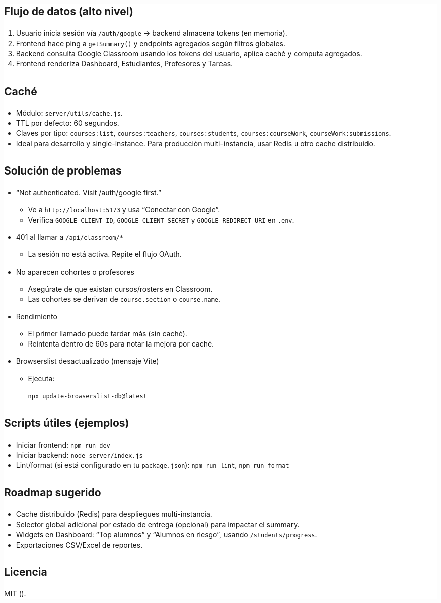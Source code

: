 
## Flujo de datos (alto nivel)
1. Usuario inicia sesión vía `/auth/google` → backend almacena tokens (en memoria).
2. Frontend hace ping a `getSummary()` y endpoints agregados según filtros globales.
3. Backend consulta Google Classroom usando los tokens del usuario, aplica caché y computa agregados.
4. Frontend renderiza Dashboard, Estudiantes, Profesores y Tareas.


## Caché
- Módulo: `server/utils/cache.js`.
- TTL por defecto: 60 segundos.
- Claves por tipo: `courses:list`, `courses:teachers`, `courses:students`, `courses:courseWork`, `courseWork:submissions`.
- Ideal para desarrollo y single-instance. Para producción multi-instancia, usar Redis u otro cache distribuido.


## Solución de problemas
- “Not authenticated. Visit /auth/google first.”
  - Ve a `http://localhost:5173` y usa “Conectar con Google”.
  - Verifica `GOOGLE_CLIENT_ID`, `GOOGLE_CLIENT_SECRET` y `GOOGLE_REDIRECT_URI` en `.env`.

- 401 al llamar a `/api/classroom/*`
  - La sesión no está activa. Repite el flujo OAuth.

- No aparecen cohortes o profesores
  - Asegúrate de que existan cursos/rosters en Classroom.
  - Las cohortes se derivan de `course.section` o `course.name`.

- Rendimiento
  - El primer llamado puede tardar más (sin caché).
  - Reintenta dentro de 60s para notar la mejora por caché.

- Browserslist desactualizado (mensaje Vite)
  - Ejecuta:
    ```bash
    npx update-browserslist-db@latest
    ```


## Scripts útiles (ejemplos)
- Iniciar frontend: `npm run dev`
- Iniciar backend: `node server/index.js`
- Lint/format (si está configurado en tu `package.json`): `npm run lint`, `npm run format`


## Roadmap sugerido
- Cache distribuido (Redis) para despliegues multi-instancia.
- Selector global adicional por estado de entrega (opcional) para impactar el summary.
- Widgets en Dashboard: “Top alumnos” y “Alumnos en riesgo”, usando `/students/progress`.
- Exportaciones CSV/Excel de reportes.


## Licencia
MIT ().
